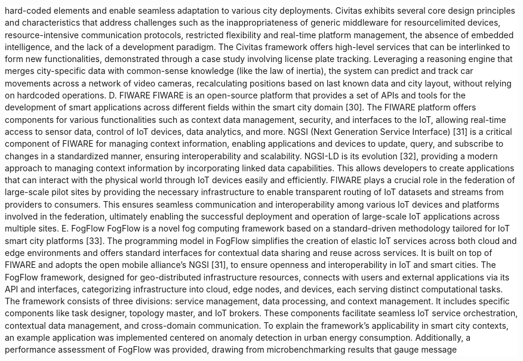 hard-coded elements and enable seamless adaptation to various city deployments. Civitas exhibits several core design
principles and characteristics that address challenges such
as the inappropriateness of generic middleware for resourcelimited devices, resource-intensive communication protocols,
restricted flexibility and real-time platform management, the
absence of embedded intelligence, and the lack of a development paradigm. The Civitas framework offers high-level
services that can be interlinked to form new functionalities, demonstrated through a case study involving license
plate tracking. Leveraging a reasoning engine that merges
city-specific data with common-sense knowledge (like the
law of inertia), the system can predict and track car movements across a network of video cameras, recalculating
positions based on last known data and city layout, without
relying on hardcoded operations.
D. FIWARE
FIWARE is an open-source platform that provides a set of
APIs and tools for the development of smart applications
across different fields within the smart city domain [30].
The FIWARE platform offers components for various functionalities such as context data management, security, and
interfaces to the IoT, allowing real-time access to sensor data,
control of IoT devices, data analytics, and more. NGSI (Next
Generation Service Interface) [31] is a critical component of
FIWARE for managing context information, enabling applications and devices to update, query, and subscribe to changes
in a standardized manner, ensuring interoperability and scalability. NGSI-LD is its evolution [32], providing a modern
approach to managing context information by incorporating
linked data capabilities. This allows developers to create
applications that can interact with the physical world through
IoT devices easily and efficiently. FIWARE plays a crucial
role in the federation of large-scale pilot sites by providing
the necessary infrastructure to enable transparent routing of
IoT datasets and streams from providers to consumers. This
ensures seamless communication and interoperability among
various IoT devices and platforms involved in the federation,
ultimately enabling the successful deployment and operation
of large-scale IoT applications across multiple sites.
E. FogFlow
FogFlow is a novel fog computing framework based on a
standard-driven methodology tailored for IoT smart city platforms [33]. The programming model in FogFlow simplifies
the creation of elastic IoT services across both cloud and
edge environments and offers standard interfaces for contextual data sharing and reuse across services. It is built
on top of FIWARE and adopts the open mobile alliance’s
NGSI [31], to ensure openness and interoperability in IoT
and smart cities. The FogFlow framework, designed for
geo-distributed infrastructure resources, connects with users
and external applications via its API and interfaces, categorizing infrastructure into cloud, edge nodes, and devices, each
serving distinct computational tasks. The framework consists of three divisions: service management, data processing,
and context management. It includes specific components
like task designer, topology master, and IoT brokers. These
components facilitate seamless IoT service orchestration,
contextual data management, and cross-domain communication. To explain the framework’s applicability in smart city
contexts, an example application was implemented centered
on anomaly detection in urban energy consumption. Additionally, a performance assessment of FogFlow was provided,
drawing from microbenchmarking results that gauge message